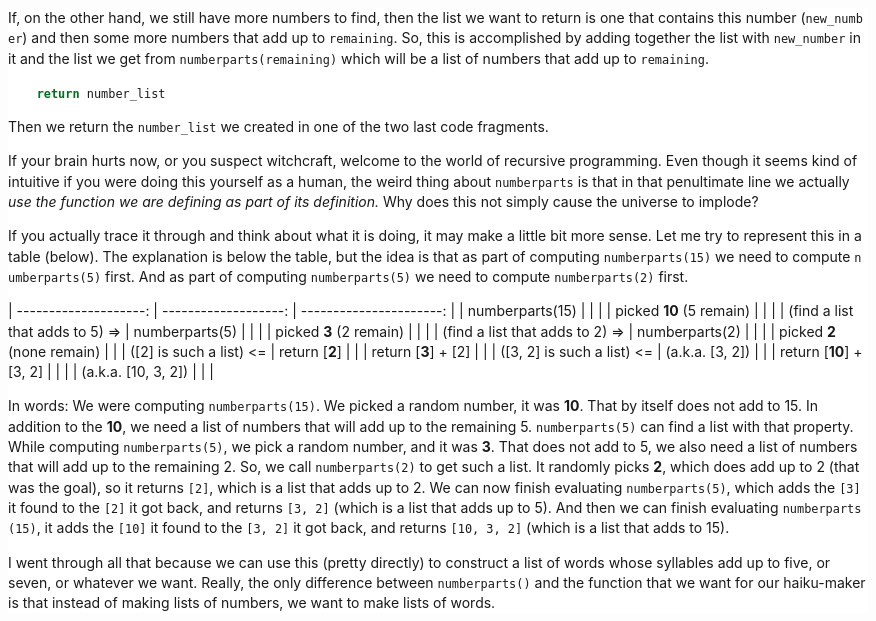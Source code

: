 If, on the other hand, we still have more numbers to find, then the list we want to return is one that contains this number (`new_number`) and then some more numbers that add up to `remaining`.  So, this is accomplished by adding together the list with `new_number` in it and the list we get from `numberparts(remaining)` which will be a list of numbers that add up to `remaining`.

```python
    return number_list
```

Then we return the `number_list` we created in one of the two last code fragments.

If your brain hurts now, or you suspect witchcraft, welcome to the world of recursive programming.  Even though it seems kind of intuitive if you were doing this yourself as a human, the weird thing about `numberparts` is that in that penultimate line we actually *use the function we are defining as part of its definition.*  Why does this not simply cause the universe to implode?

If you actually trace it through and think about what it is doing, it may make a little bit more sense.  Let me try to represent this in a table (below).  The explanation is below the table, but the idea is that as part of computing `numberparts(15)` we need to compute `numberparts(5)` first.  And as part of computing `numberparts(5)` we need to compute `numberparts(2)` first.

| --------------------:           | -------------------:            | ----------------------:    |
| numberparts(15)                 |                                 |                            |
| picked **10** (5 remain)        |                                 |                            |
| (find a list that adds to 5) => | numberparts(5)                  |                            |
|                                 | picked **3** (2 remain)         |                            |
|                                 | (find a list that adds to 2) => | numberparts(2)             |
|                                 |                                 | picked **2** (none remain) |
|                                 | ([2] is such a list) <=         | return [**2**]             |
|                                 | return [**3**] + [2]            |                            |
| ([3, 2] is such a list) <=      | (a.k.a. [3, 2])                 |                            |
| return [**10**] + [3, 2]        |                                 |                            |
| (a.k.a. [10, 3, 2])             |                                 |                            |

In words: We were computing `numberparts(15)`.  We picked a random number, it was **10**.  That by itself does not add to 15.  In addition to the **10**, we need a list of numbers that will add up to the remaining 5.  `numberparts(5)` can find a list with that property.   While computing `numberparts(5)`, we pick a random number, and it was **3**.  That does not add to 5, we also need a list of numbers that will add up to the remaining 2.  So, we call `numberparts(2)` to get such a list.  It randomly picks **2**, which does add up to 2 (that was the goal), so it returns `[2]`, which is a list that adds up to 2.  We can now finish evaluating `numberparts(5)`, which adds the `[3]` it found to the `[2]` it got back, and returns `[3, 2]` (which is a list that adds up to 5).  And then we can finish evaluating `numberparts(15)`, it adds the `[10]` it found to the `[3, 2]` it got back, and returns `[10, 3, 2]` (which is a list that adds to 15).

I went through all that because we can use this (pretty directly) to construct a list of words whose syllables add up to five, or seven, or whatever we want.  Really, the only difference between `numberparts()` and the function that we want for our haiku-maker is that instead of making lists of numbers, we want to make lists of words.
